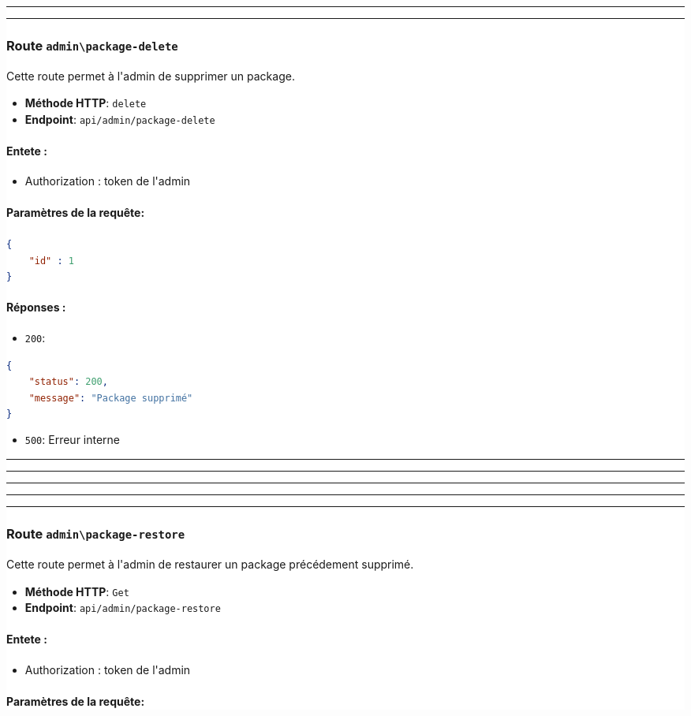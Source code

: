 
---
---





### Route `admin\package-delete`

Cette route permet à l'admin de supprimer un package.

- **Méthode HTTP**: `delete`
- **Endpoint**: `api/admin/package-delete`

#### Entete :
- Authorization : token de l'admin

#### Paramètres de la requête:

````json
{
    "id" : 1 
}
````

#### Réponses :
- `200`:
```json
{
    "status": 200,
    "message": "Package supprimé"
}
```
- `500`: Erreur interne

---
---
---

---
---





### Route `admin\package-restore`

Cette route permet à l'admin de restaurer un package précédement supprimé.

- **Méthode HTTP**: `Get`
- **Endpoint**: `api/admin/package-restore`

#### Entete :
- Authorization : token de l'admin

#### Paramètres de la requête:
